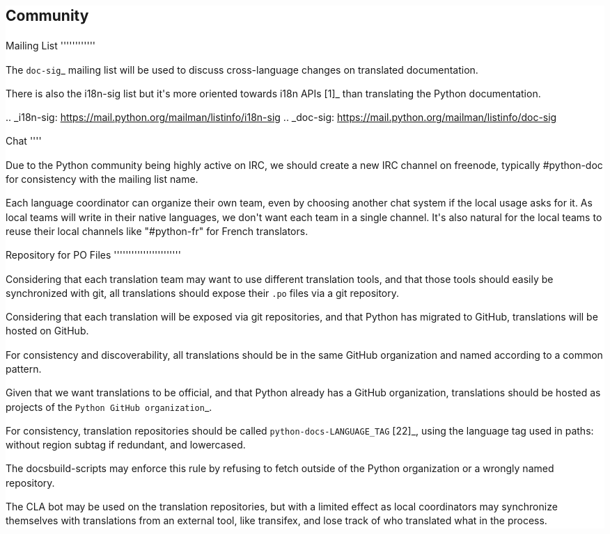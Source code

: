 
Community
---------

Mailing List
''''''''''''

The `doc-sig`_ mailing list will be used to discuss cross-language
changes on translated documentation.

There is also the i18n-sig list but it's more oriented towards i18n APIs
[1]_ than translating the Python documentation.

.. _i18n-sig: https://mail.python.org/mailman/listinfo/i18n-sig
.. _doc-sig: https://mail.python.org/mailman/listinfo/doc-sig


Chat
''''

Due to the Python community being highly active on IRC, we should
create a new IRC channel on freenode, typically #python-doc for
consistency with the mailing list name.

Each language coordinator can organize their own team, even by choosing
another chat system if the local usage asks for it.  As local teams
will write in their native languages, we don't want each team in a
single channel.  It's also natural for the local teams to reuse
their local channels like "#python-fr" for French translators.


Repository for PO Files
'''''''''''''''''''''''

Considering that each translation team may want to use different
translation tools, and that those tools should easily be synchronized
with git, all translations should expose their ``.po`` files via a git
repository.

Considering that each translation will be exposed via git
repositories, and that Python has migrated to GitHub, translations
will be hosted on GitHub.

For consistency and discoverability, all translations should be in the
same GitHub organization and named according to a common pattern.

Given that we want translations to be official, and that Python
already has a GitHub organization, translations should be hosted as
projects of the `Python GitHub organization`_.

For consistency, translation repositories should be called
``python-docs-LANGUAGE_TAG`` [22]_, using the language tag used in
paths: without region subtag if redundant, and lowercased.

The docsbuild-scripts may enforce this rule by refusing to fetch
outside of the Python organization or a wrongly named repository.

The CLA bot may be used on the translation repositories, but with a
limited effect as local coordinators may synchronize themselves with
translations from an external tool, like transifex, and lose track
of who translated what in the process.
